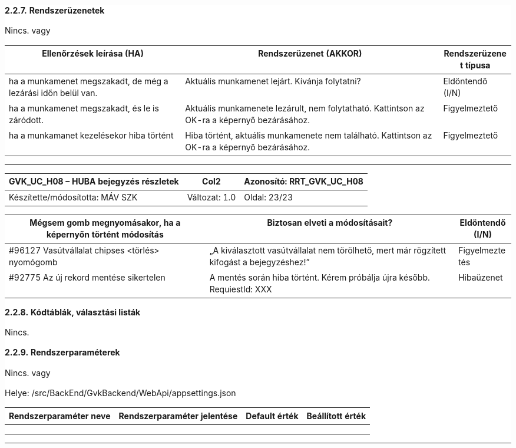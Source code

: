 
**2.2.7.** **Rendszerüzenetek**

Nincs. vagy








|Ellenőrzések leírása (HA)|Rendszerüzenet (AKKOR)|Rendszerüzenet típusa|
|---|---|---|
|ha a munkamenet megszakadt, de még a lezárási időn belül van.|Aktuális munkamenet lejárt. Kívánja folytatni?|Eldöntendő (I/N)|
|ha a munkamenet megszakadt, és le is záródott.|Aktuális munkamenete lezárult, nem folytatható. Kattintson az OK-ra a képernyő bezárásához.|Figyelmeztető|
|ha a munkamanet kezelésekor hiba történt|Hiba történt, aktuális munkamenete nem található. Kattintson az OK-ra a képernyő bezárásához.|Figyelmeztető|


-----

|GVK_UC_H08 – HUBA bejegyzés részletek|Col2|Azonosító: RRT_GVK_UC_H08|
|---|---|---|
|Készítette/módosította: MÁV SZK|Változat: 1.0|Oldal: 23/23|


|Mégsem gomb megnyomásakor, ha a képernyőn történt módosítás|Biztosan elveti a módosításait?|Eldöntendő (I/N)|
|---|---|---|
|#96127 Vasútvállalat chipses <törlés> nyomógomb|„A kiválasztott vasútvállalat nem törölhető, mert már rögzített kifogást a bejegyzéshez!”|Figyelmeztetés|
|#92775 Az új rekord mentése sikertelen|A mentés során hiba történt. Kérem próbálja újra később. RequiestId: XXX|Hibaüzenet|


**2.2.8.** **Kódtáblák, választási listák**

Nincs.

**2.2.9.** **Rendszerparaméterek**

Nincs. vagy





Helye: /src/BackEnd/GvkBackend/WebApi/appsettings.json

|Rendszerparaméter neve|Rendszerparaméter jelentése|Default érték|Beállított érték|
|---|---|---|---|
|||||
|||||
|||||


-----


